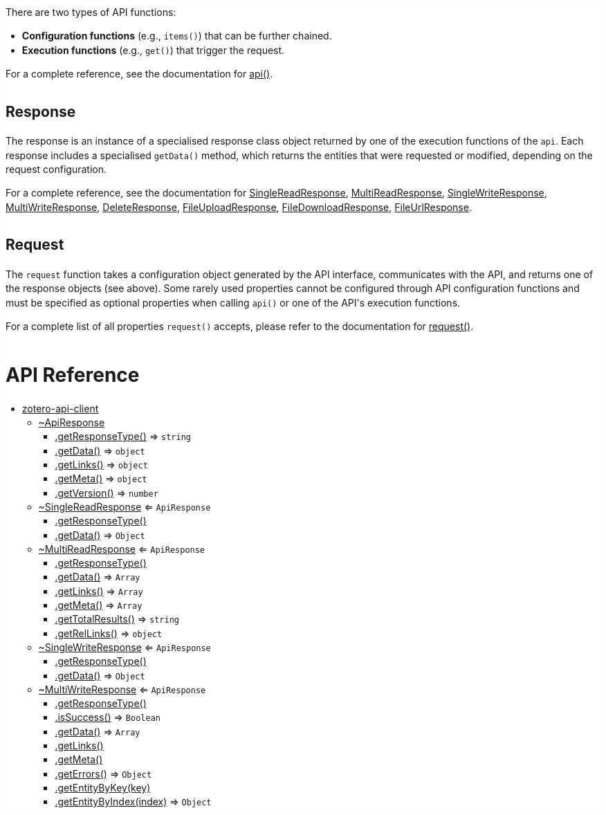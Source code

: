 There are two types of API functions:

- **Configuration functions** (e.g., `items()`) that can be further chained.
- **Execution functions** (e.g., `get()`) that trigger the request.

For a complete reference, see the documentation for [api()](#module_zotero-api-client..api).

Response
--------

The response is an instance of a specialised response class object returned by one of the execution functions of the `api`. Each response includes a specialised `getData()` method, which returns the entities that were requested or modified, depending on the request configuration.

For a complete reference, see the documentation for [SingleReadResponse](#module_zotero-api-client..SingleReadResponse), [MultiReadResponse](#module_zotero-api-client..MultiReadResponse), [SingleWriteResponse](#module_zotero-api-client..SingleWriteResponse), [MultiWriteResponse](#module_zotero-api-client..MultiWriteResponse), [DeleteResponse](#module_zotero-api-client..DeleteResponse), [FileUploadResponse](#module_zotero-api-client..FileUploadResponse), [FileDownloadResponse](#module_zotero-api-client..FileDownloadResponse), [FileUrlResponse](#module_zotero-api-client..FileUrlResponse).

Request
-------

The `request` function takes a configuration object generated by the API interface, communicates with the API, and returns one of the response objects (see above). Some rarely used properties cannot be configured through API configuration functions and must be specified as optional properties when calling `api()` or one of the API's execution functions.

For a complete list of all properties `request()` accepts, please refer to the documentation for [request()](#module_zotero-api-client..request).

API Reference
=============


* [zotero-api-client](#module_zotero-api-client)
    * [~ApiResponse](#module_zotero-api-client..ApiResponse)
        * [.getResponseType()](#module_zotero-api-client..ApiResponse+getResponseType) ⇒ <code>string</code>
        * [.getData()](#module_zotero-api-client..ApiResponse+getData) ⇒ <code>object</code>
        * [.getLinks()](#module_zotero-api-client..ApiResponse+getLinks) ⇒ <code>object</code>
        * [.getMeta()](#module_zotero-api-client..ApiResponse+getMeta) ⇒ <code>object</code>
        * [.getVersion()](#module_zotero-api-client..ApiResponse+getVersion) ⇒ <code>number</code>
    * [~SingleReadResponse](#module_zotero-api-client..SingleReadResponse) ⇐ <code>ApiResponse</code>
        * [.getResponseType()](#module_zotero-api-client..SingleReadResponse+getResponseType)
        * [.getData()](#module_zotero-api-client..SingleReadResponse+getData) ⇒ <code>Object</code>
    * [~MultiReadResponse](#module_zotero-api-client..MultiReadResponse) ⇐ <code>ApiResponse</code>
        * [.getResponseType()](#module_zotero-api-client..MultiReadResponse+getResponseType)
        * [.getData()](#module_zotero-api-client..MultiReadResponse+getData) ⇒ <code>Array</code>
        * [.getLinks()](#module_zotero-api-client..MultiReadResponse+getLinks) ⇒ <code>Array</code>
        * [.getMeta()](#module_zotero-api-client..MultiReadResponse+getMeta) ⇒ <code>Array</code>
        * [.getTotalResults()](#module_zotero-api-client..MultiReadResponse+getTotalResults) ⇒ <code>string</code>
        * [.getRelLinks()](#module_zotero-api-client..MultiReadResponse+getRelLinks) ⇒ <code>object</code>
    * [~SingleWriteResponse](#module_zotero-api-client..SingleWriteResponse) ⇐ <code>ApiResponse</code>
        * [.getResponseType()](#module_zotero-api-client..SingleWriteResponse+getResponseType)
        * [.getData()](#module_zotero-api-client..SingleWriteResponse+getData) ⇒ <code>Object</code>
    * [~MultiWriteResponse](#module_zotero-api-client..MultiWriteResponse) ⇐ <code>ApiResponse</code>
        * [.getResponseType()](#module_zotero-api-client..MultiWriteResponse+getResponseType)
        * [.isSuccess()](#module_zotero-api-client..MultiWriteResponse+isSuccess) ⇒ <code>Boolean</code>
        * [.getData()](#module_zotero-api-client..MultiWriteResponse+getData) ⇒ <code>Array</code>
        * [.getLinks()](#module_zotero-api-client..MultiWriteResponse+getLinks)
        * [.getMeta()](#module_zotero-api-client..MultiWriteResponse+getMeta)
        * [.getErrors()](#module_zotero-api-client..MultiWriteResponse+getErrors) ⇒ <code>Object</code>
        * [.getEntityByKey(key)](#module_zotero-api-client..MultiWriteResponse+getEntityByKey)
        * [.getEntityByIndex(index)](#module_zotero-api-client..MultiWriteResponse+getEntityByIndex) ⇒ <code>Object</code>